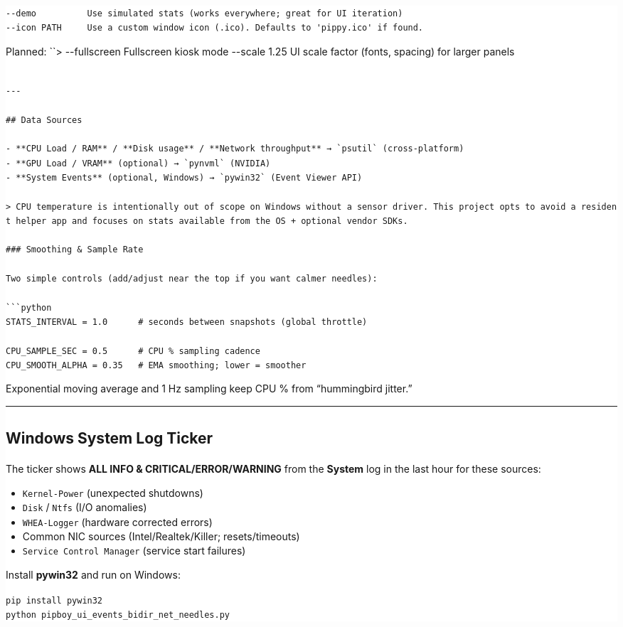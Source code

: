 ```
--demo          Use simulated stats (works everywhere; great for UI iteration)
--icon PATH     Use a custom window icon (.ico). Defaults to 'pippy.ico' if found.
```

Planned:
``>
--fullscreen    Fullscreen kiosk mode
--scale 1.25    UI scale factor (fonts, spacing) for larger panels
```

---

## Data Sources

- **CPU Load / RAM** / **Disk usage** / **Network throughput** → `psutil` (cross-platform)
- **GPU Load / VRAM** (optional) → `pynvml` (NVIDIA)
- **System Events** (optional, Windows) → `pywin32` (Event Viewer API)

> CPU temperature is intentionally out of scope on Windows without a sensor driver. This project opts to avoid a resident helper app and focuses on stats available from the OS + optional vendor SDKs.

### Smoothing & Sample Rate

Two simple controls (add/adjust near the top if you want calmer needles):

```python
STATS_INTERVAL = 1.0      # seconds between snapshots (global throttle)

CPU_SAMPLE_SEC = 0.5      # CPU % sampling cadence
CPU_SMOOTH_ALPHA = 0.35   # EMA smoothing; lower = smoother
```

Exponential moving average and 1 Hz sampling keep CPU % from “hummingbird jitter.”

---

## Windows System Log Ticker

The ticker shows **ALL INFO & CRITICAL/ERROR/WARNING** from the **System** log in the last hour for these sources:

- `Kernel-Power` (unexpected shutdowns)
- `Disk` / `Ntfs` (I/O anomalies)
- `WHEA-Logger` (hardware corrected errors)
- Common NIC sources (Intel/Realtek/Killer; resets/timeouts)
- `Service Control Manager` (service start failures)

Install **pywin32** and run on Windows:

```bash
pip install pywin32
python pipboy_ui_events_bidir_net_needles.py
```
